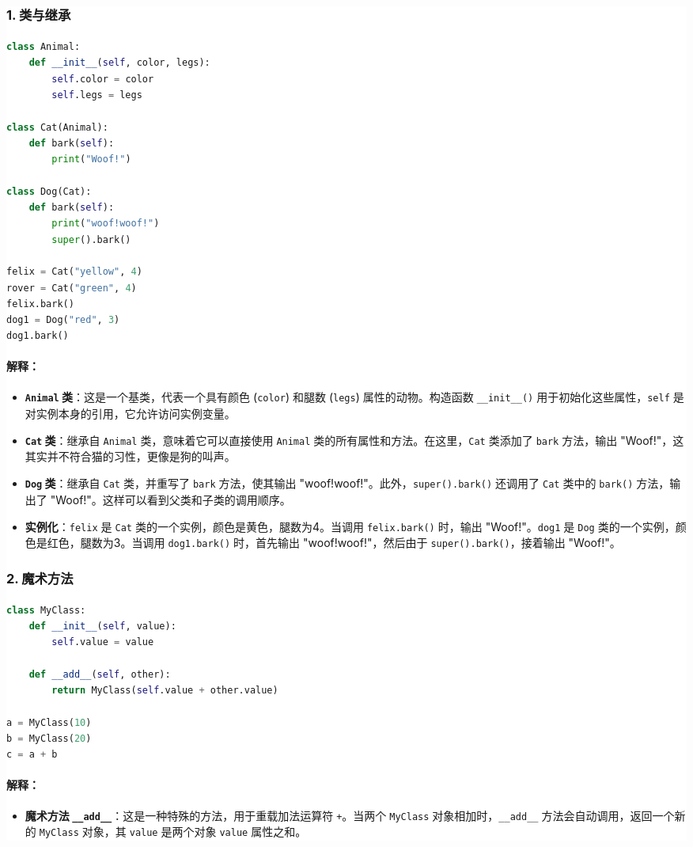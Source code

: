 
### 1. **类与继承**

```python
class Animal:
    def __init__(self, color, legs):
        self.color = color
        self.legs = legs

class Cat(Animal):
    def bark(self):
        print("Woof!")
        
class Dog(Cat):
    def bark(self):
        print("woof!woof!")
        super().bark()

felix = Cat("yellow", 4)
rover = Cat("green", 4)
felix.bark()
dog1 = Dog("red", 3)
dog1.bark()
```

#### 解释：
- **`Animal` 类**：这是一个基类，代表一个具有颜色 (`color`) 和腿数 (`legs`) 属性的动物。构造函数 `__init__()` 用于初始化这些属性，`self` 是对实例本身的引用，它允许访问实例变量。
  
- **`Cat` 类**：继承自 `Animal` 类，意味着它可以直接使用 `Animal` 类的所有属性和方法。在这里，`Cat` 类添加了 `bark` 方法，输出 "Woof!"，这其实并不符合猫的习性，更像是狗的叫声。

- **`Dog` 类**：继承自 `Cat` 类，并重写了 `bark` 方法，使其输出 "woof!woof!"。此外，`super().bark()` 还调用了 `Cat` 类中的 `bark()` 方法，输出了 "Woof!"。这样可以看到父类和子类的调用顺序。

- **实例化**：`felix` 是 `Cat` 类的一个实例，颜色是黄色，腿数为4。当调用 `felix.bark()` 时，输出 "Woof!"。`dog1` 是 `Dog` 类的一个实例，颜色是红色，腿数为3。当调用 `dog1.bark()` 时，首先输出 "woof!woof!"，然后由于 `super().bark()`，接着输出 "Woof!"。

### 2. **魔术方法**

```python
class MyClass:
    def __init__(self, value):
        self.value = value

    def __add__(self, other):
        return MyClass(self.value + other.value)

a = MyClass(10)
b = MyClass(20)
c = a + b
```

#### 解释：
- **魔术方法 `__add__`**：这是一种特殊的方法，用于重载加法运算符 `+`。当两个 `MyClass` 对象相加时，`__add__` 方法会自动调用，返回一个新的 `MyClass` 对象，其 `value` 是两个对象 `value` 属性之和。
